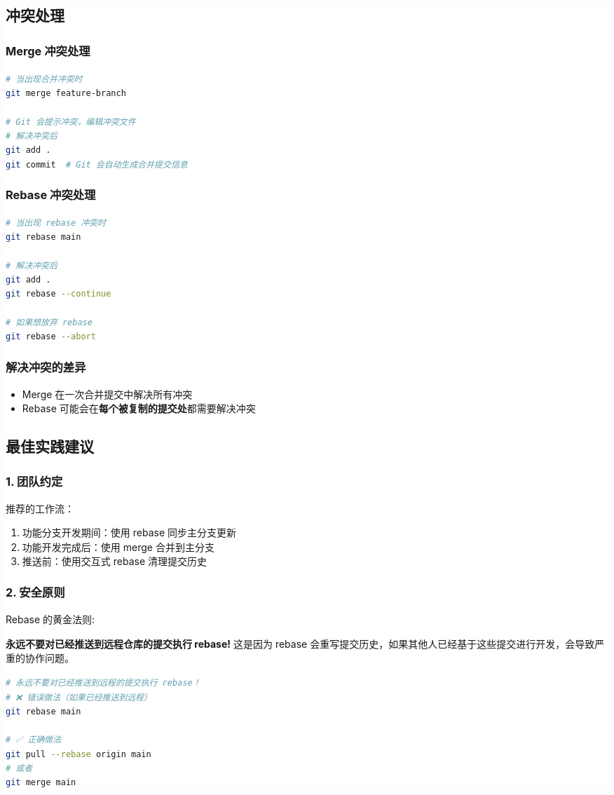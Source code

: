 ## 冲突处理

### Merge 冲突处理

```bash
# 当出现合并冲突时
git merge feature-branch

# Git 会提示冲突，编辑冲突文件
# 解决冲突后
git add .
git commit  # Git 会自动生成合并提交信息
```

### Rebase 冲突处理

```bash
# 当出现 rebase 冲突时
git rebase main

# 解决冲突后
git add .
git rebase --continue

# 如果想放弃 rebase
git rebase --abort
```

### 解决冲突的差异

- Merge 在一次合并提交中解决所有冲突
- Rebase 可能会在**每个被复制的提交处**都需要解决冲突

## 最佳实践建议

### 1. 团队约定

推荐的工作流：
1. 功能分支开发期间：使用 rebase 同步主分支更新
2. 功能开发完成后：使用 merge 合并到主分支
3. 推送前：使用交互式 rebase 清理提交历史

### 2. 安全原则

Rebase 的黄金法则:

**永远不要对已经推送到远程仓库的提交执行 rebase!**
这是因为 rebase 会重写提交历史，如果其他人已经基于这些提交进行开发，会导致严重的协作问题。

```bash
# 永远不要对已经推送到远程的提交执行 rebase！
# ❌ 错误做法（如果已经推送到远程）
git rebase main

# ✅ 正确做法
git pull --rebase origin main 
# 或者
git merge main
```
